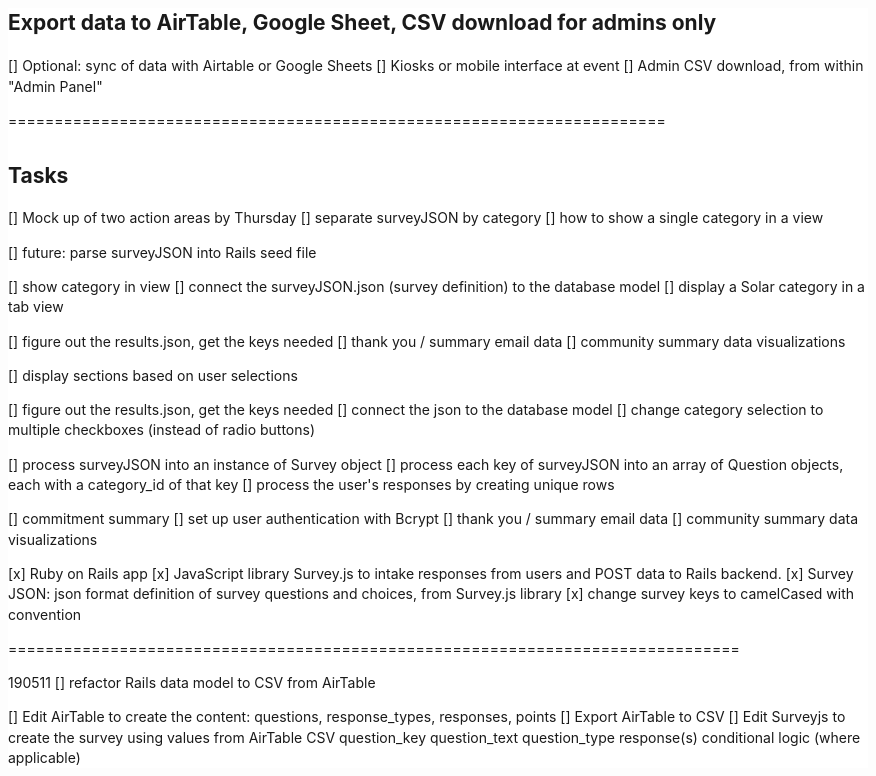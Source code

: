 ## Export data to AirTable, Google Sheet, CSV download for admins only
[] Optional: sync of data with Airtable or Google Sheets 
[] Kiosks or mobile interface at event
[] Admin CSV download, from within "Admin Panel"

 
=======================================================================
## Tasks
[] Mock up of two action areas by Thursday
[] separate surveyJSON by category
[] how to show a single category in a view


[] future: parse surveyJSON into Rails seed file

[] show category in view
[] connect the surveyJSON.json (survey definition) to the database model
[] display a Solar category in a tab view

[] figure out the results.json, get the keys needed
[] thank you / summary email data
[] community summary data visualizations

[] display sections based on user selections

[] figure out the results.json, get the keys needed
[] connect the json to the database model
[] change category selection to multiple checkboxes (instead of radio buttons)
 
[] process surveyJSON into an instance of Survey object
[] process each key of surveyJSON into an array of Question objects, each with a category_id of that key
[] process the user's responses by creating unique rows

[] commitment summary
[] set up user authentication with Bcrypt
[] thank you / summary email data
[] community summary data visualizations
 
[x] Ruby on Rails app 
[x] JavaScript library Survey.js to intake responses from users and POST data to Rails backend.
[x] Survey JSON: json format definition of survey questions and choices, from Survey.js library
[x] change survey keys to camelCased with convention

===============================================================================

190511
[] refactor Rails data model to CSV from AirTable
 
[] Edit AirTable to create the content: questions, response_types, responses, points
[] Export AirTable to CSV
[] Edit Surveyjs to create the survey using values from AirTable CSV
  question_key
  question_text
  question_type
  response(s)
  conditional logic (where applicable)
